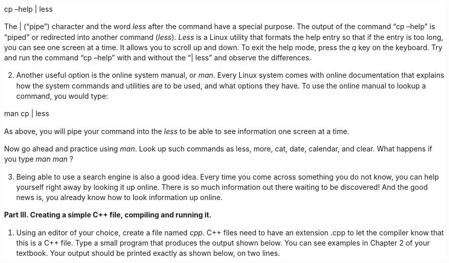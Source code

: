 


cp  –help  |  less

The | (“pipe”) character and the word <em>less </em>after the command have a special purpose. The output of the command “cp –help” is “piped” or redirected into another command (<em>less</em>). <em>Less</em> is a Linux utility that formats the help entry so that if the entry is too long, you can see one screen at a time. It allows you to scroll up and down. To exit the help mode, press the <em>q </em>key on the keyboard. Try and run the command “cp –help” with and without the “| less” and observe the differences.

<ol start="2">

 <li>Another useful option is the online system manual, or <em>man</em>. Every Linux system comes with online documentation that explains how the system commands and utilities are to be used, and what options they have. To use the online manual to lookup a command, you would type:</li>

</ol>




man cp  |  less

As above, you will pipe your command into the <em>less</em> to be able to see information one screen at a time.




Now go ahead and practice using <em>man</em>. Look up such commands as less, more, cat, date, calendar, and clear. What happens if you type <em>man man</em> ?




<ol start="3">

 <li>Being able to use a search engine is also a good idea. Every time you come across something you do not know, you can help yourself right away by looking it up online. There is so much information out there waiting to be discovered! And the good news is, you already know how to look information up online.</li>

</ol>







<strong>Part III. Creating a simple C++ file, compiling and running it.  </strong>

<strong> </strong>

<ol>

 <li>Using an editor of your choice, create a file named <em>cpp</em>. C++ files need to have an extension .cpp to let the compiler know that this is a C++ file. Type a small program that produces the output shown below. You can see examples in Chapter 2 of your textbook. Your output should be printed exactly as shown below, on two lines.</li>

</ol>


